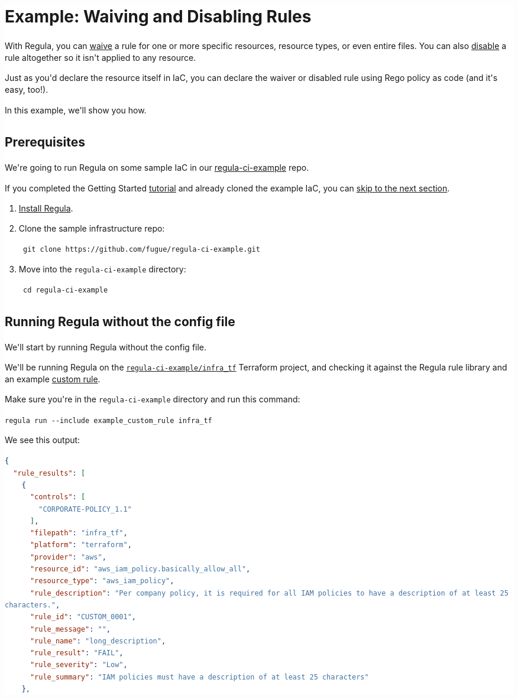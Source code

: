 # Example: Waiving and Disabling Rules

With Regula, you can [waive](../configuration.md#waiving-rule-results) a rule for one or more specific resources, resource types, or even entire files. You can also [disable](../configuration.md#disabling-rules) a rule altogether so it isn't applied to any resource.

Just as you'd declare the resource itself in IaC, you can declare the waiver or disabled rule using Rego policy as code (and it's easy, too!).

In this example, we'll show you how.

## Prerequisites

We're going to run Regula on some sample IaC in our [regula-ci-example](https://github.com/fugue/regula-ci-example) repo.

If you completed the Getting Started [tutorial](../getting-started.md#tutorial-run-regula-locally-on-terraform-iac) and already cloned the example IaC, you can [skip to the next section](#running-regula-without-the-config-file).

1. [Install Regula](../getting-started.md#installation).

2. Clone the sample infrastructure repo:

        git clone https://github.com/fugue/regula-ci-example.git

3. Move into the `regula-ci-example` directory:

        cd regula-ci-example

## Running Regula without the config file

We'll start by running Regula without the config file.

We'll be running Regula on the [`regula-ci-example/infra_tf`](https://github.com/fugue/regula-ci-example/tree/master/infra_tf) Terraform project, and checking it against the Regula rule library and an example [custom rule](https://github.com/fugue/regula-ci-example/blob/master/example_custom_rule/long_description.rego).

Make sure you're in the `regula-ci-example` directory and run this command:

```
regula run --include example_custom_rule infra_tf
```

We see this output:

```json
{
  "rule_results": [
    {
      "controls": [
        "CORPORATE-POLICY_1.1"
      ],
      "filepath": "infra_tf",
      "platform": "terraform",
      "provider": "aws",
      "resource_id": "aws_iam_policy.basically_allow_all",
      "resource_type": "aws_iam_policy",
      "rule_description": "Per company policy, it is required for all IAM policies to have a description of at least 25 characters.",
      "rule_id": "CUSTOM_0001",
      "rule_message": "",
      "rule_name": "long_description",
      "rule_result": "FAIL",
      "rule_severity": "Low",
      "rule_summary": "IAM policies must have a description of at least 25 characters"
    },
```